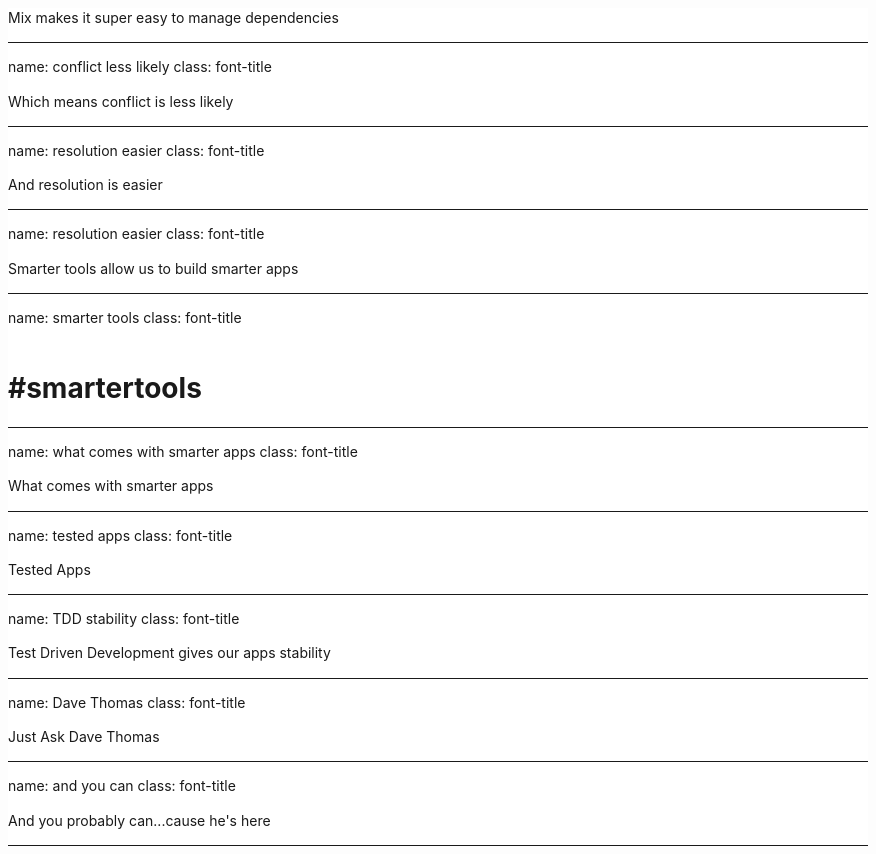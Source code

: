 Mix makes it super easy to manage dependencies

---
name: conflict less likely
class: font-title

Which means conflict is less likely

---
name: resolution easier
class: font-title

And resolution is easier

---
name: resolution easier
class: font-title

Smarter tools allow us to build smarter apps

---
name: smarter tools
class: font-title

# #smartertools

---
name: what comes with smarter apps
class: font-title

What comes with smarter apps

---
name: tested apps
class: font-title

Tested Apps

---
name: TDD stability
class: font-title

Test Driven Development gives our apps stability

---
name: Dave Thomas
class: font-title

Just Ask Dave Thomas

---
name:  and you can
class: font-title

And you probably can...cause he's here

---
